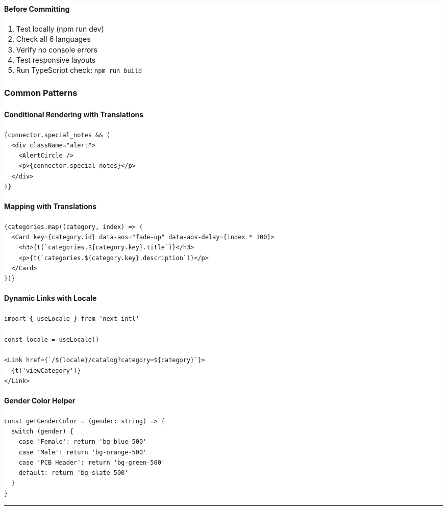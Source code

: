 #### Before Committing
1. Test locally (npm run dev)
2. Check all 6 languages
3. Verify no console errors
4. Test responsive layouts
5. Run TypeScript check: `npm run build`

### Common Patterns

#### Conditional Rendering with Translations
```tsx
{connector.special_notes && (
  <div className="alert">
    <AlertCircle />
    <p>{connector.special_notes}</p>
  </div>
)}
```

#### Mapping with Translations
```tsx
{categories.map((category, index) => (
  <Card key={category.id} data-aos="fade-up" data-aos-delay={index * 100}>
    <h3>{t(`categories.${category.key}.title`)}</h3>
    <p>{t(`categories.${category.key}.description`)}</p>
  </Card>
))}
```

#### Dynamic Links with Locale
```tsx
import { useLocale } from 'next-intl'

const locale = useLocale()

<Link href={`/${locale}/catalog?category=${category}`}>
  {t('viewCategory')}
</Link>
```

#### Gender Color Helper
```tsx
const getGenderColor = (gender: string) => {
  switch (gender) {
    case 'Female': return 'bg-blue-500'
    case 'Male': return 'bg-orange-500'
    case 'PCB Header': return 'bg-green-500'
    default: return 'bg-slate-500'
  }
}
```

---
